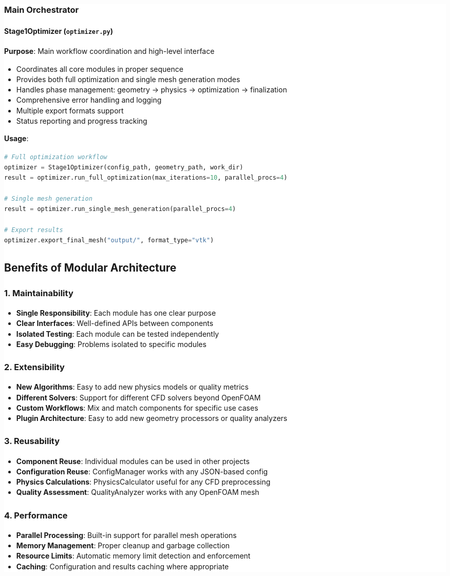 ### Main Orchestrator

#### Stage1Optimizer (`optimizer.py`)
**Purpose**: Main workflow coordination and high-level interface
- Coordinates all core modules in proper sequence
- Provides both full optimization and single mesh generation modes
- Handles phase management: geometry → physics → optimization → finalization
- Comprehensive error handling and logging
- Multiple export formats support
- Status reporting and progress tracking

**Usage**:
```python
# Full optimization workflow
optimizer = Stage1Optimizer(config_path, geometry_path, work_dir)
result = optimizer.run_full_optimization(max_iterations=10, parallel_procs=4)

# Single mesh generation
result = optimizer.run_single_mesh_generation(parallel_procs=4)

# Export results
optimizer.export_final_mesh("output/", format_type="vtk")
```

## Benefits of Modular Architecture

### 1. **Maintainability**
- **Single Responsibility**: Each module has one clear purpose
- **Clear Interfaces**: Well-defined APIs between components
- **Isolated Testing**: Each module can be tested independently
- **Easy Debugging**: Problems isolated to specific modules

### 2. **Extensibility**
- **New Algorithms**: Easy to add new physics models or quality metrics
- **Different Solvers**: Support for different CFD solvers beyond OpenFOAM
- **Custom Workflows**: Mix and match components for specific use cases
- **Plugin Architecture**: Easy to add new geometry processors or quality analyzers

### 3. **Reusability**
- **Component Reuse**: Individual modules can be used in other projects
- **Configuration Reuse**: ConfigManager works with any JSON-based config
- **Physics Calculations**: PhysicsCalculator useful for any CFD preprocessing
- **Quality Assessment**: QualityAnalyzer works with any OpenFOAM mesh

### 4. **Performance**
- **Parallel Processing**: Built-in support for parallel mesh operations
- **Memory Management**: Proper cleanup and garbage collection
- **Resource Limits**: Automatic memory limit detection and enforcement
- **Caching**: Configuration and results caching where appropriate
